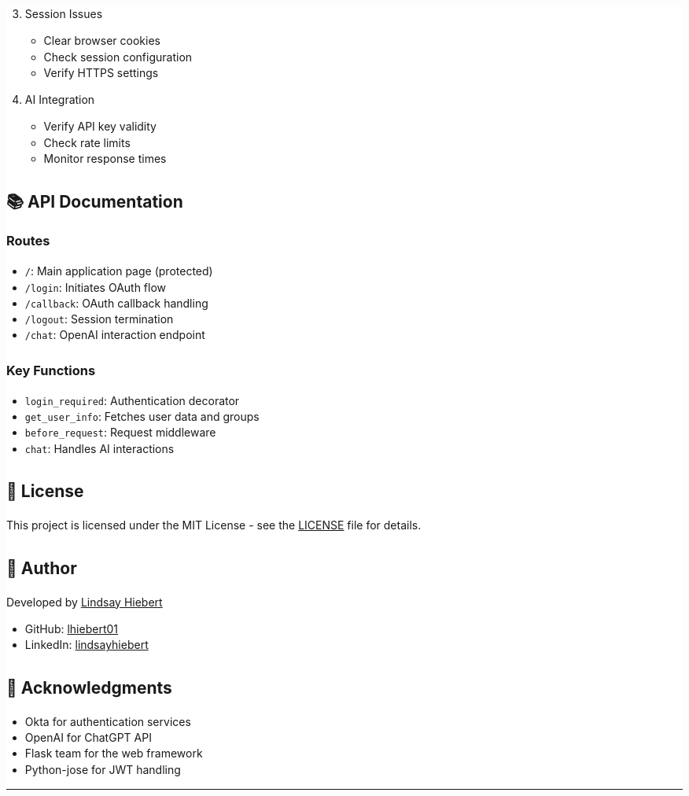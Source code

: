 3. Session Issues
   - Clear browser cookies
   - Check session configuration
   - Verify HTTPS settings

4. AI Integration
   - Verify API key validity
   - Check rate limits
   - Monitor response times

## 📚 API Documentation

### Routes
- `/`: Main application page (protected)
- `/login`: Initiates OAuth flow
- `/callback`: OAuth callback handling
- `/logout`: Session termination
- `/chat`: OpenAI interaction endpoint

### Key Functions
- `login_required`: Authentication decorator
- `get_user_info`: Fetches user data and groups
- `before_request`: Request middleware
- `chat`: Handles AI interactions

## 📝 License

This project is licensed under the MIT License - see the [LICENSE](LICENSE) file for details.

## 👤 Author

Developed by [Lindsay Hiebert](https://www.linkedin.com/in/lindsayhiebert/)
- GitHub: [lhiebert01](https://github.com/lhiebert01)
- LinkedIn: [lindsayhiebert](https://www.linkedin.com/in/lindsayhiebert/)

## 🙏 Acknowledgments

- Okta for authentication services
- OpenAI for ChatGPT API
- Flask team for the web framework
- Python-jose for JWT handling

---